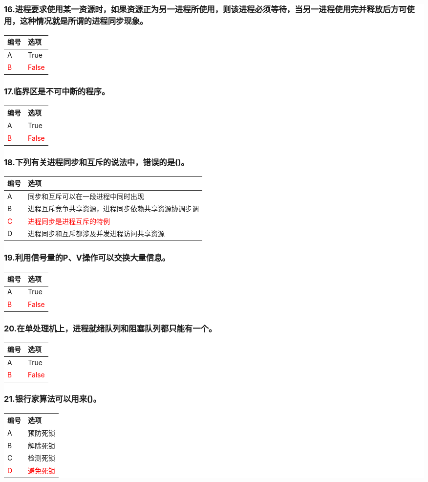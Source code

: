 ### 16.进程要求使用某一资源时，如果资源正为另一进程所使用，则该进程必须等待，当另一进程使用完并释放后方可使用，这种情况就是所谓的进程同步现象。

| 编号                       | 选项                           |
| :------------------------- | :----------------------------- |
| A                          | True                           |
| <font color="red">B</font> | <font color="red">False</font> |

### 17.临界区是不可中断的程序。

| 编号                       | 选项                           |
| :------------------------- | :----------------------------- |
| A                          | True                           |
| <font color="red">B</font> | <font color="red">False</font> |

### 18.下列有关进程同步和互斥的说法中，错误的是()。

| 编号                       | 选项                                               |
| :------------------------- | :------------------------------------------------- |
| A                          | 同步和互斥可以在一段进程中同时出现                 |
| B                          | 进程互斥竞争共享资源，进程同步依赖共享资源协调步调 |
| <font color="red">C</font> | <font color="red">进程同步是进程互斥的特例</font>  |
| D                          | 进程同步和互斥都涉及并发进程访问共享资源           |

### 19.利用信号量的P、V操作可以交换大量信息。

| 编号                       | 选项                           |
| :------------------------- | :----------------------------- |
| A                          | True                           |
| <font color="red">B</font> | <font color="red">False</font> |

### 20.在单处理机上，进程就绪队列和阻塞队列都只能有一个。

| 编号                       | 选项                           |
| :------------------------- | :----------------------------- |
| A                          | True                           |
| <font color="red">B</font> | <font color="red">False</font> |

### 21.银行家算法可以用来()。

| 编号                       | 选项                              |
| :------------------------- | :-------------------------------- |
| A                          | 预防死锁                          |
| B                          | 解除死锁                          |
| C                          | 检测死锁                          |
| <font color="red">D</font> | <font color="red">避免死锁</font> |
